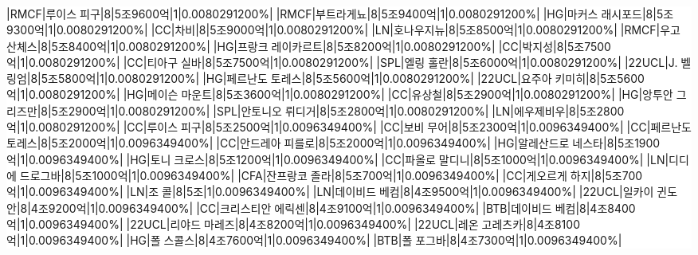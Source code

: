 |RMCF|루이스 피구|8|5조9600억|1|0.0080291200%|
|RMCF|부트라게뇨|8|5조9400억|1|0.0080291200%|
|HG|마커스 래시포드|8|5조9300억|1|0.0080291200%|
|CC|차비|8|5조9000억|1|0.0080291200%|
|LN|호나우지뉴|8|5조8500억|1|0.0080291200%|
|RMCF|우고 산체스|8|5조8400억|1|0.0080291200%|
|HG|프랑크 레이카르트|8|5조8200억|1|0.0080291200%|
|CC|박지성|8|5조7500억|1|0.0080291200%|
|CC|티아구 실바|8|5조7500억|1|0.0080291200%|
|SPL|엘링 홀란|8|5조6000억|1|0.0080291200%|
|22UCL|J. 벨링엄|8|5조5800억|1|0.0080291200%|
|HG|페르난도 토레스|8|5조5600억|1|0.0080291200%|
|22UCL|요주아 키미히|8|5조5600억|1|0.0080291200%|
|HG|메이슨 마운트|8|5조3600억|1|0.0080291200%|
|CC|유상철|8|5조2900억|1|0.0080291200%|
|HG|앙투안 그리즈만|8|5조2900억|1|0.0080291200%|
|SPL|안토니오 뤼디거|8|5조2800억|1|0.0080291200%|
|LN|에우제비우|8|5조2800억|1|0.0080291200%|
|CC|루이스 피구|8|5조2500억|1|0.0096349400%|
|CC|보비 무어|8|5조2300억|1|0.0096349400%|
|CC|페르난도 토레스|8|5조2000억|1|0.0096349400%|
|CC|안드레아 피를로|8|5조2000억|1|0.0096349400%|
|HG|알레산드로 네스타|8|5조1900억|1|0.0096349400%|
|HG|토니 크로스|8|5조1200억|1|0.0096349400%|
|CC|파올로 말디니|8|5조1000억|1|0.0096349400%|
|LN|디디에 드로그바|8|5조1000억|1|0.0096349400%|
|CFA|잔프랑코 졸라|8|5조700억|1|0.0096349400%|
|CC|게오르게 하지|8|5조700억|1|0.0096349400%|
|LN|조 콜|8|5조|1|0.0096349400%|
|LN|데이비드 베컴|8|4조9500억|1|0.0096349400%|
|22UCL|일카이 귄도안|8|4조9200억|1|0.0096349400%|
|CC|크리스티안 에릭센|8|4조9100억|1|0.0096349400%|
|BTB|데이비드 베컴|8|4조8400억|1|0.0096349400%|
|22UCL|리야드 마레즈|8|4조8200억|1|0.0096349400%|
|22UCL|레온 고레츠카|8|4조8100억|1|0.0096349400%|
|HG|폴 스콜스|8|4조7600억|1|0.0096349400%|
|BTB|폴 포그바|8|4조7300억|1|0.0096349400%|